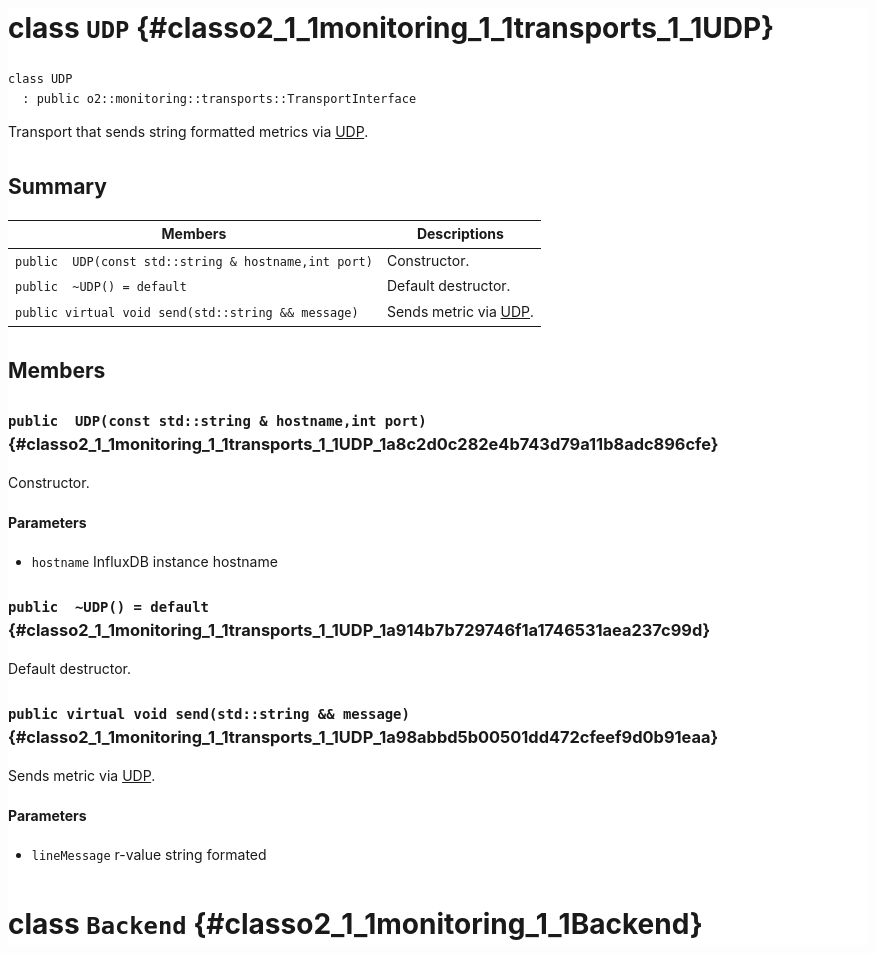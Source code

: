 
# class `UDP` {#classo2_1_1monitoring_1_1transports_1_1UDP}

```
class UDP
  : public o2::monitoring::transports::TransportInterface
```  

Transport that sends string formatted metrics via [UDP](#classo2_1_1monitoring_1_1transports_1_1UDP).



## Summary

 Members                        | Descriptions                                
--------------------------------|---------------------------------------------
`public  UDP(const std::string & hostname,int port)` | Constructor.
`public  ~UDP() = default` | Default destructor.
`public virtual void send(std::string && message)` | Sends metric via [UDP](#classo2_1_1monitoring_1_1transports_1_1UDP).

## Members

### `public  UDP(const std::string & hostname,int port)` {#classo2_1_1monitoring_1_1transports_1_1UDP_1a8c2d0c282e4b743d79a11b8adc896cfe}

Constructor.

#### Parameters
* `hostname` InfluxDB instance hostname

### `public  ~UDP() = default` {#classo2_1_1monitoring_1_1transports_1_1UDP_1a914b7b729746f1a1746531aea237c99d}

Default destructor.



### `public virtual void send(std::string && message)` {#classo2_1_1monitoring_1_1transports_1_1UDP_1a98abbd5b00501dd472cfeef9d0b91eaa}

Sends metric via [UDP](#classo2_1_1monitoring_1_1transports_1_1UDP).

#### Parameters
* `lineMessage` r-value string formated


# class `Backend` {#classo2_1_1monitoring_1_1Backend}

